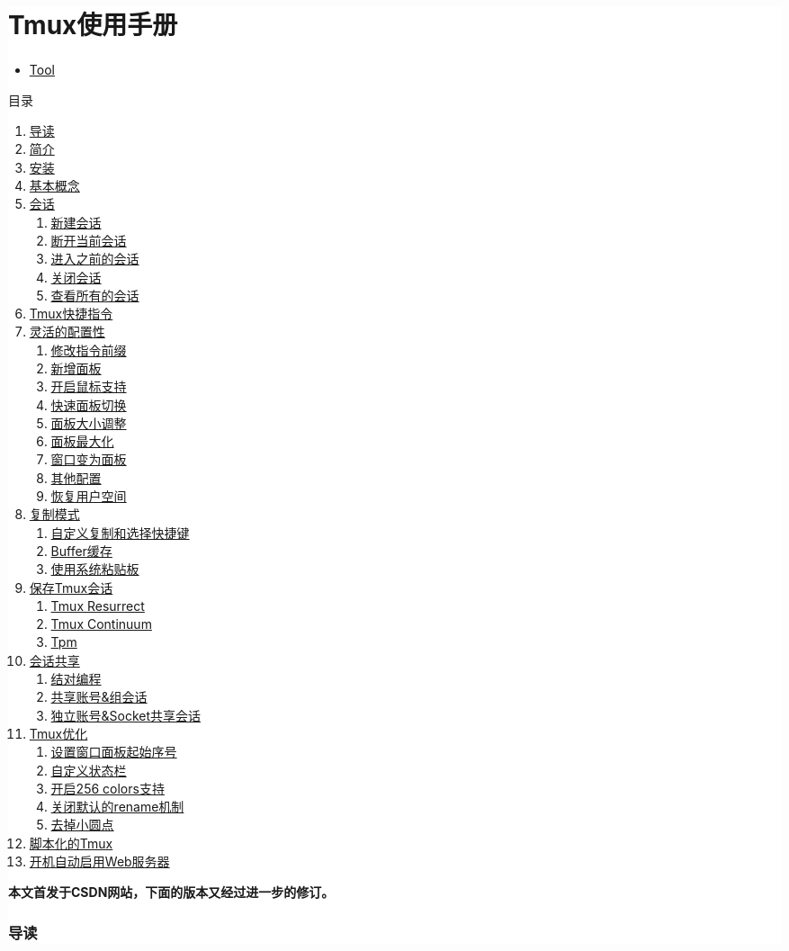 # Tmux使用手册 

* [Tool][0]

目录

1. [导读][1]
1. [简介][2]
1. [安装][3]
1. [基本概念][4]
1. [会话][5]
    1. [新建会话][6]
    1. [断开当前会话][7]
    1. [进入之前的会话][8]
    1. [关闭会话][9]
    1. [查看所有的会话][10]
1. [Tmux快捷指令][11]
1. [灵活的配置性][12]
    1. [修改指令前缀][13]
    1. [新增面板][14]
    1. [开启鼠标支持][15]
    1. [快速面板切换][16]
    1. [面板大小调整][17]
    1. [面板最大化][18]
    1. [窗口变为面板][19]
    1. [其他配置][20]
    1. [恢复用户空间][21]
1. [复制模式][22]
    1. [自定义复制和选择快捷键][23]
    1. [Buffer缓存][24]
    1. [使用系统粘贴板][25]
1. [保存Tmux会话][26]
    1. [Tmux Resurrect][27]
    1. [Tmux Continuum][28]
    1. [Tpm][29]
1. [会话共享][30]
    1. [结对编程][31]
    1. [共享账号&组会话][32]
    1. [独立账号&Socket共享会话][33]
1. [Tmux优化][34]
    1. [设置窗口面板起始序号][35]
    1. [自定义状态栏][36]
    1. [开启256 colors支持][37]
    1. [关闭默认的rename机制][38]
    1. [去掉小圆点][39]
1. [脚本化的Tmux][40]
1. [开机自动启用Web服务器][41]

**本文首发于CSDN网站，下面的版本又经过进一步的修订。**

### 导读


[0]: /tags/Tool/
[1]: #导读
[2]: #简介
[3]: #安装
[4]: #基本概念
[5]: #会话
[6]: #新建会话
[7]: #断开当前会话
[8]: #进入之前的会话
[9]: #关闭会话
[10]: #查看所有的会话
[11]: #Tmux快捷指令
[12]: #灵活的配置性
[13]: #修改指令前缀
[14]: #新增面板
[15]: #开启鼠标支持
[16]: #快速面板切换
[17]: #面板大小调整
[18]: #面板最大化
[19]: #窗口变为面板
[20]: #其他配置
[21]: #恢复用户空间
[22]: #复制模式
[23]: #自定义复制和选择快捷键
[24]: #Buffer缓存
[25]: #使用系统粘贴板
[26]: #保存Tmux会话
[27]: #Tmux-Resurrect
[28]: #Tmux-Continuum
[29]: #Tpm
[30]: #会话共享
[31]: #结对编程
[32]: #共享账号-amp-组会话
[33]: #独立账号-amp-Socket共享会话
[34]: #Tmux优化
[35]: #设置窗口面板起始序号
[36]: #自定义状态栏
[37]: #开启256-colors支持
[38]: #关闭默认的rename机制
[39]: #去掉小圆点
[40]: #脚本化的Tmux
[41]: #开机自动启用Web服务器
[42]: https://chrome.google.com/webstore/detail/onetab/chphlpgkkbolifaimnlloiipkdnihall
[43]: https://apple.stackexchange.com/questions/174779/unable-to-run-display-notification-using-osascript-in-a-tmux-session
[44]: https://stackoverflow.com/questions/30404944/open-command-doesnt-work-properly-inside-tmux/30412054#30412054
[45]: https://stackoverflow.com/questions/16618992/cant-paste-into-macvim/16661806#16661806
[46]: https://github.com/tmuxinator/tmuxinator
[47]: https://github.com/tmux-plugins/tmux-resurrect/blob/master/docs/migrating_from_tmuxinator.md#migrating-from-tmuxinator
[48]: https://github.com/tmux-plugins/tmux-resurrect/blob/master/docs/restoring_programs.md
[49]: https://github.com/tmux-plugins/tmux-resurrect/issues/98
[50]: https://github.com/Louiszhai/tmux/blob/master/.tmux.conf
[51]: https://github.com/Louiszhai/tmux/blob/master/init.sh
[52]: https://github.com/Louiszhai
[53]: http://louiszhai.github.io/2017/09/30/tmux/
[54]: https://github.com/tmux/tmux/wiki/FAQ#i-found-a-bug-in-tmux-what-do-i-do
[55]: https://superuser.com/questions/238702/maximizing-a-pane-in-tmux/357799#433702
[56]: https://superuser.com/questions/196060/selecting-text-tmux-copy-mode#1204738
[57]: https://unix.stackexchange.com/questions/1045/getting-256-colors-to-work-in-tmux
[58]: https://www.kancloud.cn/kancloud/tmux/62462
[59]: https://github.com/ChrisJohnsen/tmux-MacOSX-pasteboard
[60]: https://github.com/tmux/tmux/issues/909